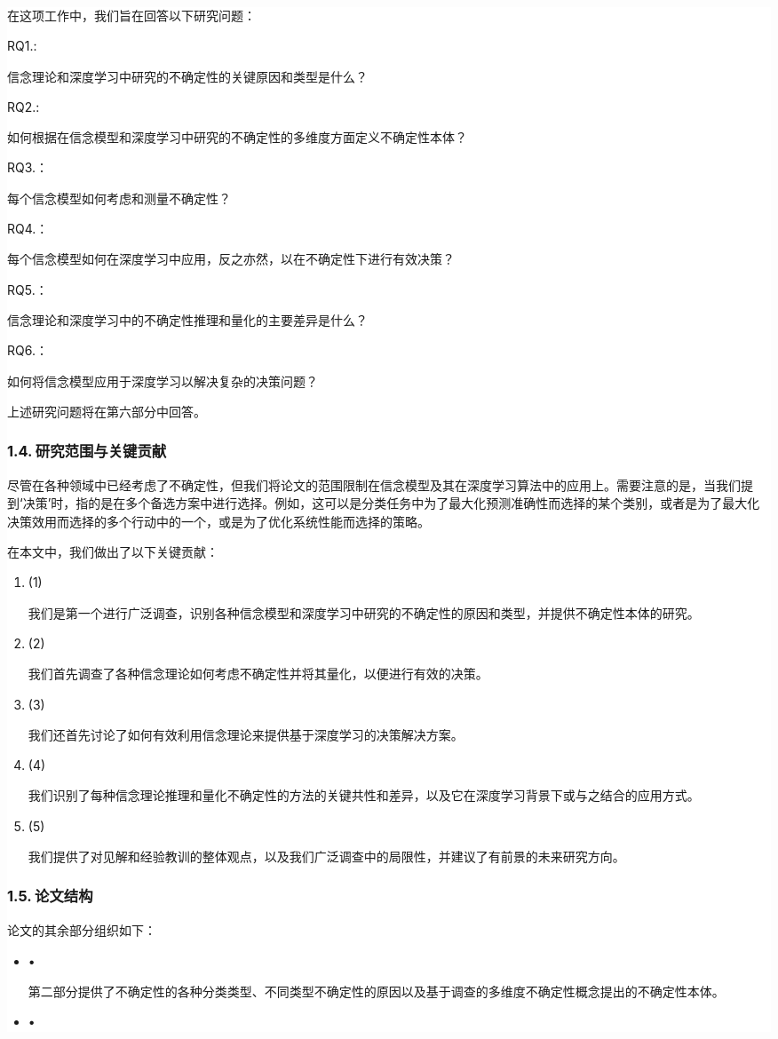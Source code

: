 在这项工作中，我们旨在回答以下研究问题：

RQ1.:

信念理论和深度学习中研究的不确定性的关键原因和类型是什么？

RQ2.:

如何根据在信念模型和深度学习中研究的不确定性的多维度方面定义不确定性本体？

RQ3.：

每个信念模型如何考虑和测量不确定性？

RQ4.：

每个信念模型如何在深度学习中应用，反之亦然，以在不确定性下进行有效决策？

RQ5.：

信念理论和深度学习中的不确定性推理和量化的主要差异是什么？

RQ6.：

如何将信念模型应用于深度学习以解决复杂的决策问题？

上述研究问题将在第六部分中回答。

### 1.4\. 研究范围与关键贡献

尽管在各种领域中已经考虑了不确定性，但我们将论文的范围限制在信念模型及其在深度学习算法中的应用上。需要注意的是，当我们提到‘决策’时，指的是在多个备选方案中进行选择。例如，这可以是分类任务中为了最大化预测准确性而选择的某个类别，或者是为了最大化决策效用而选择的多个行动中的一个，或是为了优化系统性能而选择的策略。

在本文中，我们做出了以下关键贡献：

1.  (1)

    我们是第一个进行广泛调查，识别各种信念模型和深度学习中研究的不确定性的原因和类型，并提供不确定性本体的研究。

1.  (2)

    我们首先调查了各种信念理论如何考虑不确定性并将其量化，以便进行有效的决策。

1.  (3)

    我们还首先讨论了如何有效利用信念理论来提供基于深度学习的决策解决方案。

1.  (4)

    我们识别了每种信念理论推理和量化不确定性的方法的关键共性和差异，以及它在深度学习背景下或与之结合的应用方式。

1.  (5)

    我们提供了对见解和经验教训的整体观点，以及我们广泛调查中的局限性，并建议了有前景的未来研究方向。

### 1.5\. 论文结构

论文的其余部分组织如下：

+   •

    第二部分提供了不确定性的各种分类类型、不同类型不确定性的原因以及基于调查的多维度不确定性概念提出的不确定性本体。

+   •
